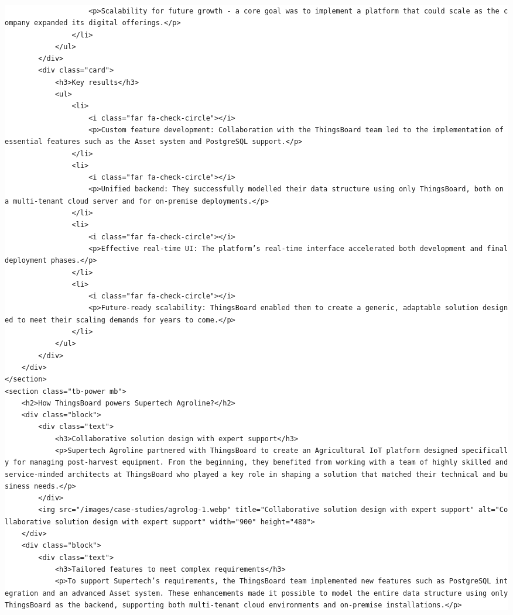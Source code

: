                         <p>Scalability for future growth - a core goal was to implement a platform that could scale as the company expanded its digital offerings.</p>
                    </li>
                </ul>
            </div>
            <div class="card">
                <h3>Key results</h3>
                <ul>
                    <li>
                        <i class="far fa-check-circle"></i>
                        <p>Custom feature development: Collaboration with the ThingsBoard team led to the implementation of essential features such as the Asset system and PostgreSQL support.</p>
                    </li>
                    <li>
                        <i class="far fa-check-circle"></i>
                        <p>Unified backend: They successfully modelled their data structure using only ThingsBoard, both on a multi-tenant cloud server and for on-premise deployments.</p>
                    </li>
                    <li>
                        <i class="far fa-check-circle"></i>
                        <p>Effective real-time UI: The platform’s real-time interface accelerated both development and final deployment phases.</p>
                    </li>
                    <li>
                        <i class="far fa-check-circle"></i>
                        <p>Future-ready scalability: ThingsBoard enabled them to create a generic, adaptable solution designed to meet their scaling demands for years to come.</p>
                    </li>
                </ul>
            </div>
        </div>
    </section>
    <section class="tb-power mb">
        <h2>How ThingsBoard powers Supertech Agroline?</h2>
        <div class="block">
            <div class="text">
                <h3>Collaborative solution design with expert support</h3>
                <p>Supertech Agroline partnered with ThingsBoard to create an Agricultural IoT platform designed specifically for managing post-harvest equipment. From the beginning, they benefited from working with a team of highly skilled and service-minded architects at ThingsBoard who played a key role in shaping a solution that matched their technical and business needs.</p>
            </div>
            <img src="/images/case-studies/agrolog-1.webp" title="Collaborative solution design with expert support" alt="Collaborative solution design with expert support" width="900" height="480">
        </div>
        <div class="block">
            <div class="text">
                <h3>Tailored features to meet complex requirements</h3>
                <p>To support Supertech’s requirements, the ThingsBoard team implemented new features such as PostgreSQL integration and an advanced Asset system. These enhancements made it possible to model the entire data structure using only ThingsBoard as the backend, supporting both multi-tenant cloud environments and on-premise installations.</p>